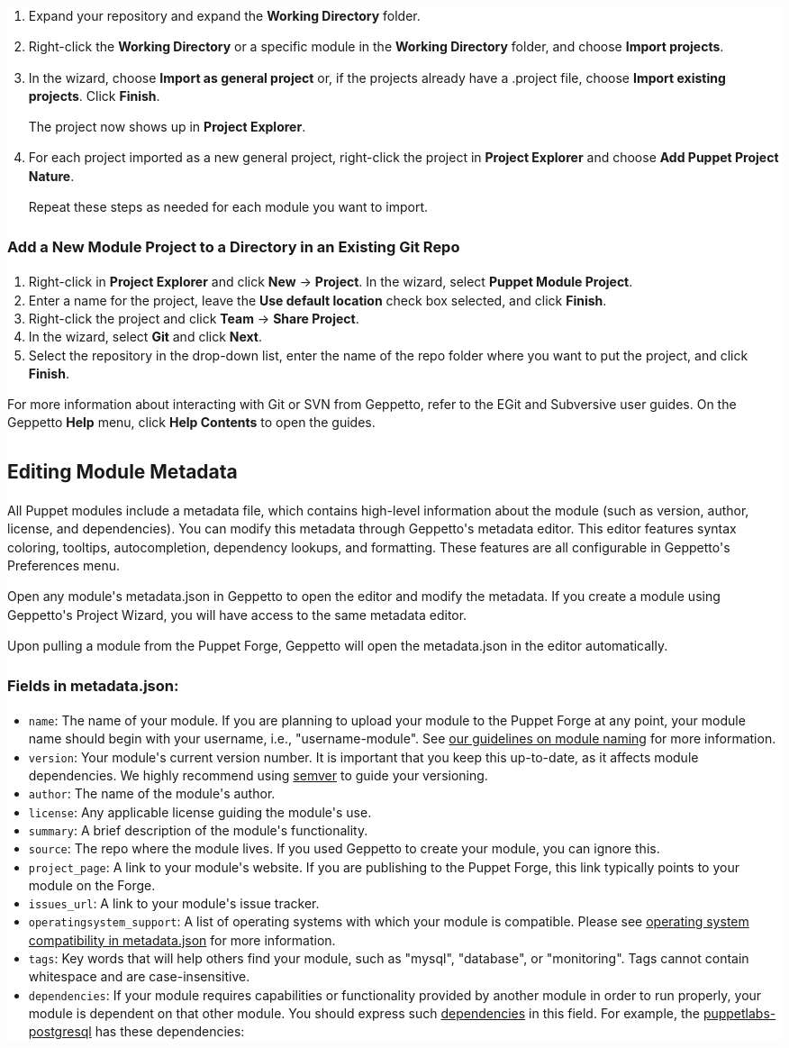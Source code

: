 1. Expand your repository and expand the **Working Directory** folder.
2. Right-click the **Working Directory** or a specific module in the **Working Directory** folder, and choose **Import projects**.
3. In the wizard, choose **Import as general project** or, if the projects already have a .project file, choose **Import existing projects**. Click **Finish**.

	The project now shows up in **Project Explorer**.

4. For each project imported as a new general project, right-click the project in **Project Explorer** and choose **Add Puppet Project Nature**.

    Repeat these steps as needed for each module you want to import.


### Add a New Module Project to a Directory in an Existing Git Repo

1. Right-click in **Project Explorer** and click **New** -> **Project**. In the wizard, select  **Puppet Module Project**.
2. Enter a name for the project, leave the **Use default location** check box selected, and click **Finish**.
3. Right-click the project and click **Team** -> **Share Project**.
4. In the wizard, select **Git** and click **Next**.
5. Select the repository in the drop-down list, enter the name of the repo folder where you want to put the project, and click **Finish**.

For more information about interacting with Git or SVN from Geppetto, refer to the EGit and Subversive user guides. On the Geppetto **Help** menu, click **Help Contents** to open the guides.

## Editing Module Metadata

All Puppet modules include a metadata file, which contains high-level information about the module (such as version, author, license, and dependencies). You can modify this metadata through Geppetto's metadata editor. This editor features syntax coloring, tooltips, autocompletion, dependency lookups, and formatting. These features are all configurable in Geppetto's Preferences menu.

Open any module's metadata.json in Geppetto to open the editor and modify the metadata. If you create a module using Geppetto's Project Wizard, you will have access to the same metadata editor.

Upon pulling a module from the Puppet Forge, Geppetto will open the metadata.json in the editor automatically.

### Fields in metadata.json:

* `name`: The name of your module. If you are planning to upload your module to the Puppet Forge at any point, your module name should begin with your username, i.e., "username-module". See [our guidelines on module naming][module_names] for more information.
* `version`: Your module's current version number. It is important that you keep this up-to-date, as it affects module dependencies. We highly recommend using [semver](http://semver.org/) to guide your versioning.
* `author`: The name of the module's author.
* `license`: Any applicable license guiding the module's use.
* `summary`: A brief description of the module's functionality.
* `source`: The repo where the module lives. If you used Geppetto to create your module, you can ignore this.
* `project_page`: A link to your module's website. If you are publishing to the Puppet Forge, this link typically points to your module on the Forge.
* `issues_url`: A link to your module's issue tracker.
* `operatingsystem_support`: A list of operating systems with which your module is compatible. Please see [operating system compatibility in metadata.json][os_metadatajson] for more information.
* `tags`: Key words that will help others find your module, such as "mysql", "database", or "monitoring". Tags cannot contain whitespace and are case-insensitive.
* `dependencies`: If your module requires capabilities or functionality provided by another module in order to run properly, your module is dependent on that other module.
You should express such [dependencies][dependencies_metadata] in this field. For example, the [puppetlabs-postgresql](https://forge.puppetlabs.com/puppetlabs/postgresql) has these dependencies:


[geppetto_install]: ./images/geppetto_install.png
[IDE_overview]: ./images/IDE_overview.png
[prev]: ./images/geppettoprev.png
[add]: ./images/geppettoaddpuppetdb.png
[refresh]: ./images/geppettorefresh.png
[git_toolbar]: ./images/git_toolbar.png
[os_metadatajson]: /puppet/latest/reference/modules_publishing.html#operating-system-compatibility-in-metadatajson
[module_names]: /puppet/latest/reference/modules_publishing.html#a-note-on-module-names
[dependencies_metadata]: /puppet/latest/reference/modules_publishing.html#dependencies-in-metadatajson